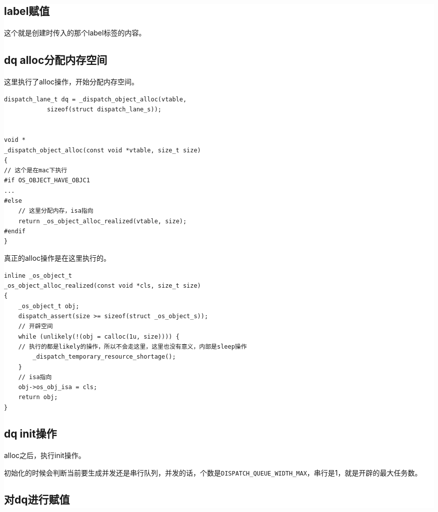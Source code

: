 
## label赋值
	
这个就是创建时传入的那个label标签的内容。

## dq alloc分配内存空间

这里执行了alloc操作，开始分配内存空间。

```	
dispatch_lane_t dq = _dispatch_object_alloc(vtable,
			sizeof(struct dispatch_lane_s)); 
			
			
void *
_dispatch_object_alloc(const void *vtable, size_t size)
{
// 这个是在mac下执行
#if OS_OBJECT_HAVE_OBJC1
...
#else
	// 这里分配内存，isa指向
	return _os_object_alloc_realized(vtable, size);
#endif
}
```

真正的alloc操作是在这里执行的。

```
inline _os_object_t
_os_object_alloc_realized(const void *cls, size_t size)
{
	_os_object_t obj;
	dispatch_assert(size >= sizeof(struct _os_object_s));
	// 开辟空间
	while (unlikely(!(obj = calloc(1u, size)))) {
	// 执行的都是likely的操作，所以不会走这里，这里也没有意义，内部是sleep操作
		_dispatch_temporary_resource_shortage();
	}
	// isa指向
	obj->os_obj_isa = cls;
	return obj;
}
```

## dq init操作

alloc之后，执行init操作。

初始化的时候会判断当前要生成并发还是串行队列，并发的话，个数是`DISPATCH_QUEUE_WIDTH_MAX`，串行是1，就是开辟的最大任务数。

## 对dq进行赋值
